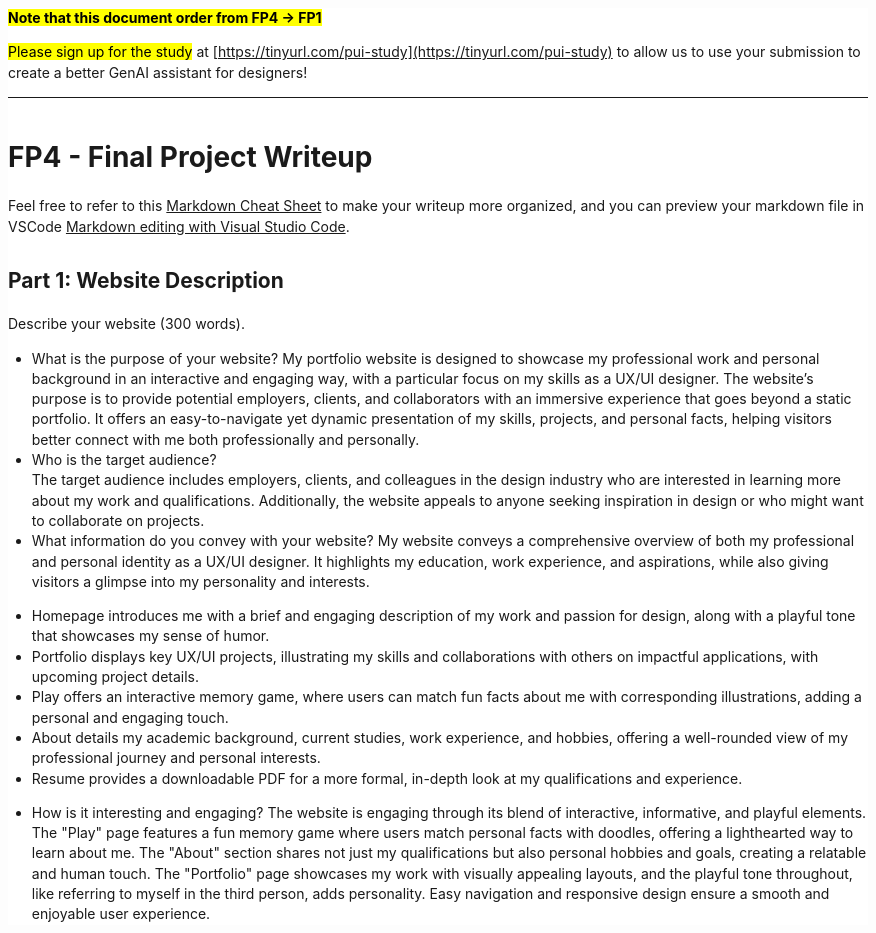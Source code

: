 <mark>**Note that this document order from FP4 -> FP1**</mark>

<mark>Please sign up for the study</mark> at [https://tinyurl.com/pui-study](https://tinyurl.com/pui-study) to allow us to use your submission to create a better GenAI assistant for designers!

---

# **FP4 \- Final Project Writeup**

Feel free to refer to this [Markdown Cheat Sheet](https://www.markdownguide.org/cheat-sheet/) to make your writeup more organized, and you can preview your markdown file in VSCode [Markdown editing with Visual Studio Code](https://code.visualstudio.com/docs/languages/markdown#_markdown-preview). 


## Part 1: Website Description

Describe your website (300 words).

* What is the purpose of your website?
My portfolio website is designed to showcase my professional work and personal background in an interactive and engaging way, with a particular focus on my skills as a UX/UI designer. The website’s purpose is to provide potential employers, clients, and collaborators with an immersive experience that goes beyond a static portfolio. It offers an easy-to-navigate yet dynamic presentation of my skills, projects, and personal facts, helping visitors better connect with me both professionally and personally.
* Who is the target audience?  
The target audience includes employers, clients, and colleagues in the design industry who are interested in learning more about my work and qualifications. Additionally, the website appeals to anyone seeking inspiration in design or who might want to collaborate on projects.
* What information do you convey with your website? 
My website conveys a comprehensive overview of both my professional and personal identity as a UX/UI designer. It highlights my education, work experience, and aspirations, while also giving visitors a glimpse into my personality and interests.
- Homepage introduces me with a brief and engaging description of my work and passion for design, along with a playful tone that showcases my sense of humor.
- Portfolio displays key UX/UI projects, illustrating my skills and collaborations with others on impactful applications, with upcoming project details.
- Play offers an interactive memory game, where users can match fun facts about me with corresponding illustrations, adding a personal and engaging touch.
- About details my academic background, current studies, work experience, and hobbies, offering a well-rounded view of my professional journey and personal interests.
- Resume provides a downloadable PDF for a more formal, in-depth look at my qualifications and experience.  
* How is it interesting and engaging? 
The website is engaging through its blend of interactive, informative, and playful elements. The "Play" page features a fun memory game where users match personal facts with doodles, offering a lighthearted way to learn about me. The "About" section shares not just my qualifications but also personal hobbies and goals, creating a relatable and human touch. The "Portfolio" page showcases my work with visually appealing layouts, and the playful tone throughout, like referring to myself in the third person, adds personality. Easy navigation and responsive design ensure a smooth and enjoyable user experience.
